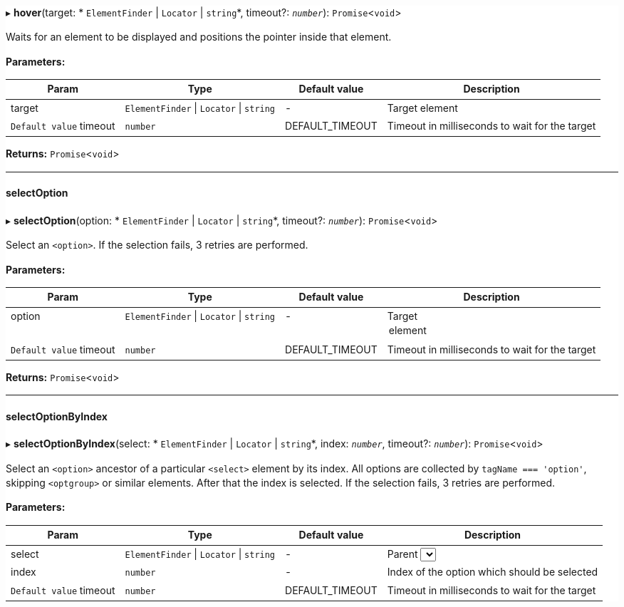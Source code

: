 ▸ **hover**(target: * `ElementFinder` &#124; `Locator` &#124; `string`*, timeout?: *`number`*): `Promise`<`void`>

Waits for an element to be displayed and positions the pointer inside that element.

**Parameters:**

| Param | Type | Default value | Description |
| ------ | ------ | ------ | ------ |
| target |  `ElementFinder` &#124; `Locator` &#124; `string`| - |  Target element |
| `Default value` timeout | `number` |  DEFAULT_TIMEOUT |  Timeout in milliseconds to wait for the target |

**Returns:** `Promise`<`void`>

___
<a id="selectoption"></a>

####  selectOption

▸ **selectOption**(option: * `ElementFinder` &#124; `Locator` &#124; `string`*, timeout?: *`number`*): `Promise`<`void`>

Select an `<option>`. If the selection fails, 3 retries are performed.

**Parameters:**

| Param | Type | Default value | Description |
| ------ | ------ | ------ | ------ |
| option |  `ElementFinder` &#124; `Locator` &#124; `string`| - |  Target <option> element |
| `Default value` timeout | `number` |  DEFAULT_TIMEOUT |  Timeout in milliseconds to wait for the target |

**Returns:** `Promise`<`void`>

___
<a id="selectoptionbyindex"></a>

####  selectOptionByIndex

▸ **selectOptionByIndex**(select: * `ElementFinder` &#124; `Locator` &#124; `string`*, index: *`number`*, timeout?: *`number`*): `Promise`<`void`>

Select an `<option>` ancestor of a particular `<select>` element by its index. All options are collected by `tagName === 'option'`, skipping `<optgroup>` or similar elements. After that the index is selected. If the selection fails, 3 retries are performed.

**Parameters:**

| Param | Type | Default value | Description |
| ------ | ------ | ------ | ------ |
| select |  `ElementFinder` &#124; `Locator` &#124; `string`| - |  Parent <select> element |
| index | `number` | - |  Index of the option which should be selected |
| `Default value` timeout | `number` |  DEFAULT_TIMEOUT |  Timeout in milliseconds to wait for the target |
